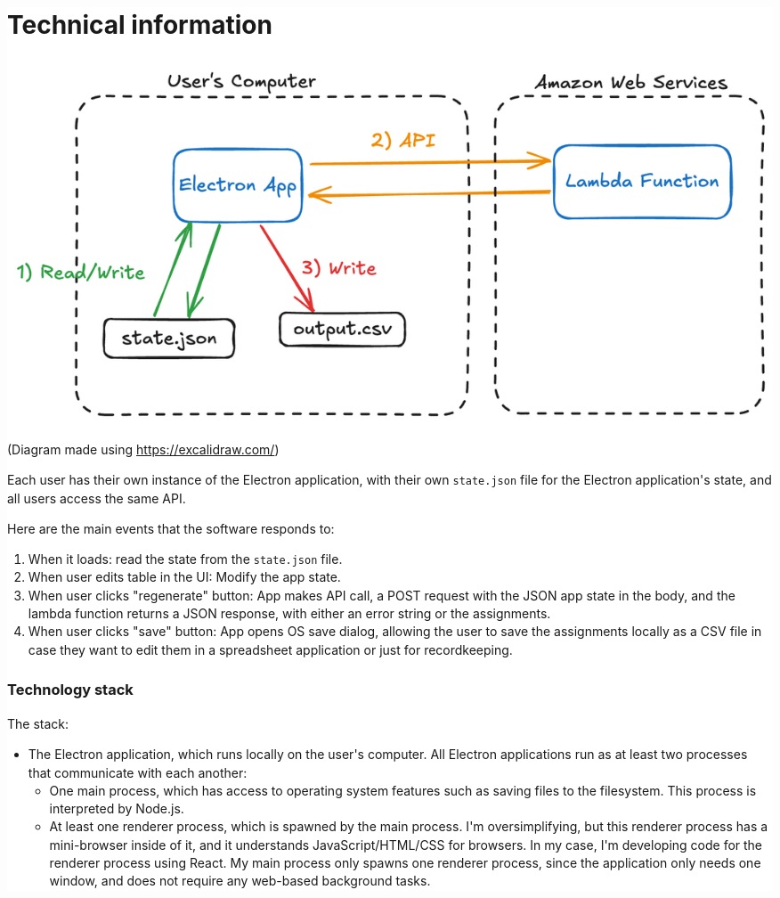 # Technical information

![Software architecture diagram](screenshots/diagram.png)

(Diagram made using https://excalidraw.com/)

Each user has their own instance of the Electron application, with their own `state.json` file for the Electron application's state, and all users access the same API.

Here are the main events that the software responds to:
1. When it loads: read the state from the `state.json` file. 
2. When user edits table in the UI: Modify the app state.
2. When user clicks "regenerate" button: App makes API call, a POST request with the JSON app state in the body, and the lambda function returns a JSON response, with either an error string or the assignments.
3. When user clicks "save" button: App opens OS save dialog, allowing the user to save the assignments locally as a CSV file in case they want to edit them in a spreadsheet application or just for recordkeeping.

### Technology stack

The stack:
- The Electron application, which runs locally on the user's computer. All Electron applications run as at least two processes that communicate with each another: 
    - One main process, which has access to operating system features such as saving files to the filesystem. This process is interpreted by Node.js. 
    - At least one renderer process, which is spawned by the main process. I'm oversimplifying, but this renderer process has a mini-browser inside of it, and it understands JavaScript/HTML/CSS for browsers. In my case, I'm developing code for the renderer process using React. My main process only spawns one renderer process, since the application only needs one window, and does not require any web-based background tasks.
